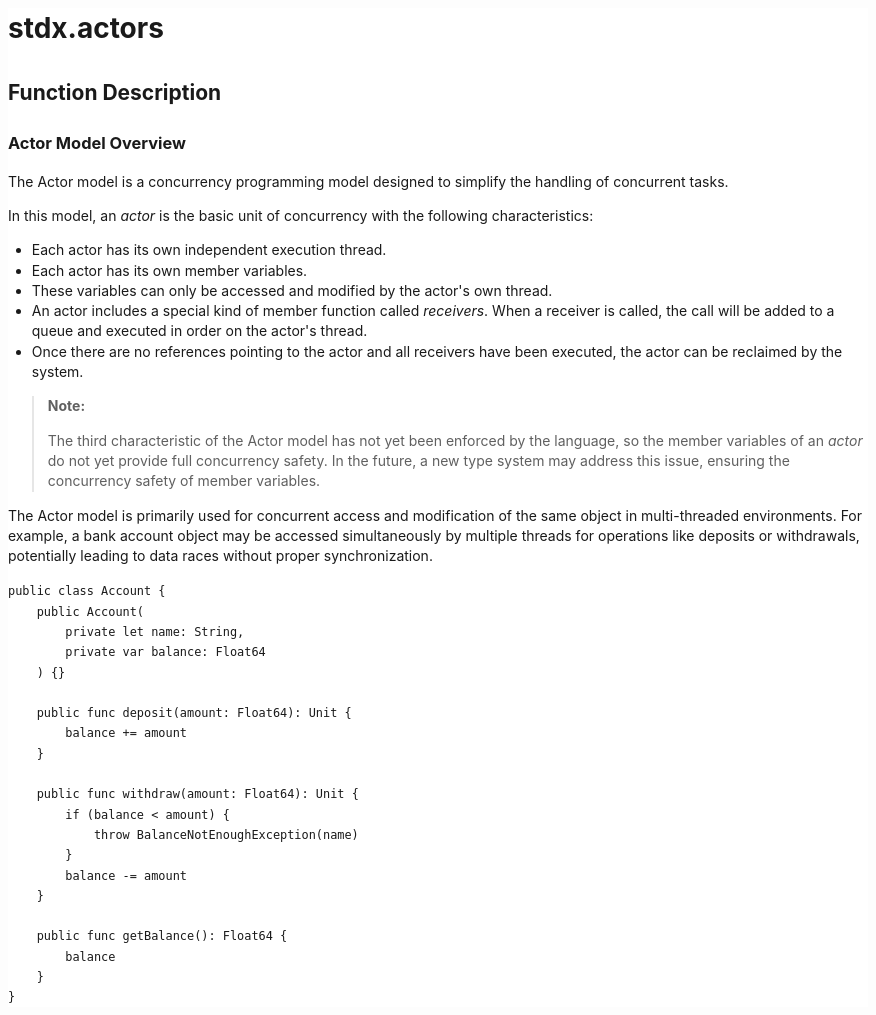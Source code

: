 # stdx.actors

## Function Description

### Actor Model Overview

The Actor model is a concurrency programming model designed to simplify the handling of concurrent tasks.

In this model, an *actor* is the basic unit of concurrency with the following characteristics:

- Each actor has its own independent execution thread.
- Each actor has its own member variables.
- These variables can only be accessed and modified by the actor's own thread.
- An actor includes a special kind of member function called *receivers*. When a receiver is called, the call will be added to a queue and executed in order on the actor's thread.
- Once there are no references pointing to the actor and all receivers have been executed, the actor can be reclaimed by the system.

> **Note:**
>
> The third characteristic of the Actor model has not yet been enforced by the language, so the member variables of an *actor* do not yet provide full concurrency safety. In the future, a new type system may address this issue, ensuring the concurrency safety of member variables.

The Actor model is primarily used for concurrent access and modification of the same object in multi-threaded environments. For example, a bank account object may be accessed simultaneously by multiple threads for operations like deposits or withdrawals, potentially leading to data races without proper synchronization.

```cangjie
public class Account {
    public Account(
        private let name: String,
        private var balance: Float64
    ) {}

    public func deposit(amount: Float64): Unit {
        balance += amount
    }

    public func withdraw(amount: Float64): Unit {
        if (balance < amount) {
            throw BalanceNotEnoughException(name)
        }
        balance -= amount
    }

    public func getBalance(): Float64 {
        balance
    }
}
```
